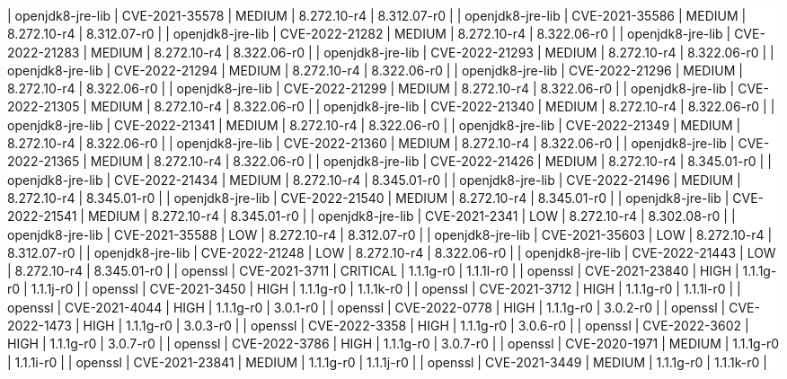 | openjdk8-jre-lib         |    CVE-2021-35578   |   MEDIUM  |  8.272.10-r4 | 8.312.07-r0 |
| openjdk8-jre-lib         |    CVE-2021-35586   |   MEDIUM  |  8.272.10-r4 | 8.312.07-r0 |
| openjdk8-jre-lib         |    CVE-2022-21282   |   MEDIUM  |  8.272.10-r4 | 8.322.06-r0 |
| openjdk8-jre-lib         |    CVE-2022-21283   |   MEDIUM  |  8.272.10-r4 | 8.322.06-r0 |
| openjdk8-jre-lib         |    CVE-2022-21293   |   MEDIUM  |  8.272.10-r4 | 8.322.06-r0 |
| openjdk8-jre-lib         |    CVE-2022-21294   |   MEDIUM  |  8.272.10-r4 | 8.322.06-r0 |
| openjdk8-jre-lib         |    CVE-2022-21296   |   MEDIUM  |  8.272.10-r4 | 8.322.06-r0 |
| openjdk8-jre-lib         |    CVE-2022-21299   |   MEDIUM  |  8.272.10-r4 | 8.322.06-r0 |
| openjdk8-jre-lib         |    CVE-2022-21305   |   MEDIUM  |  8.272.10-r4 | 8.322.06-r0 |
| openjdk8-jre-lib         |    CVE-2022-21340   |   MEDIUM  |  8.272.10-r4 | 8.322.06-r0 |
| openjdk8-jre-lib         |    CVE-2022-21341   |   MEDIUM  |  8.272.10-r4 | 8.322.06-r0 |
| openjdk8-jre-lib         |    CVE-2022-21349   |   MEDIUM  |  8.272.10-r4 | 8.322.06-r0 |
| openjdk8-jre-lib         |    CVE-2022-21360   |   MEDIUM  |  8.272.10-r4 | 8.322.06-r0 |
| openjdk8-jre-lib         |    CVE-2022-21365   |   MEDIUM  |  8.272.10-r4 | 8.322.06-r0 |
| openjdk8-jre-lib         |    CVE-2022-21426   |   MEDIUM  |  8.272.10-r4 | 8.345.01-r0 |
| openjdk8-jre-lib         |    CVE-2022-21434   |   MEDIUM  |  8.272.10-r4 | 8.345.01-r0 |
| openjdk8-jre-lib         |    CVE-2022-21496   |   MEDIUM  |  8.272.10-r4 | 8.345.01-r0 |
| openjdk8-jre-lib         |    CVE-2022-21540   |   MEDIUM  |  8.272.10-r4 | 8.345.01-r0 |
| openjdk8-jre-lib         |    CVE-2022-21541   |   MEDIUM  |  8.272.10-r4 | 8.345.01-r0 |
| openjdk8-jre-lib         |    CVE-2021-2341   |   LOW  |  8.272.10-r4 | 8.302.08-r0 |
| openjdk8-jre-lib         |    CVE-2021-35588   |   LOW  |  8.272.10-r4 | 8.312.07-r0 |
| openjdk8-jre-lib         |    CVE-2021-35603   |   LOW  |  8.272.10-r4 | 8.312.07-r0 |
| openjdk8-jre-lib         |    CVE-2022-21248   |   LOW  |  8.272.10-r4 | 8.322.06-r0 |
| openjdk8-jre-lib         |    CVE-2022-21443   |   LOW  |  8.272.10-r4 | 8.345.01-r0 |
| openssl         |    CVE-2021-3711   |   CRITICAL  |  1.1.1g-r0 | 1.1.1l-r0 |
| openssl         |    CVE-2021-23840   |   HIGH  |  1.1.1g-r0 | 1.1.1j-r0 |
| openssl         |    CVE-2021-3450   |   HIGH  |  1.1.1g-r0 | 1.1.1k-r0 |
| openssl         |    CVE-2021-3712   |   HIGH  |  1.1.1g-r0 | 1.1.1l-r0 |
| openssl         |    CVE-2021-4044   |   HIGH  |  1.1.1g-r0 | 3.0.1-r0 |
| openssl         |    CVE-2022-0778   |   HIGH  |  1.1.1g-r0 | 3.0.2-r0 |
| openssl         |    CVE-2022-1473   |   HIGH  |  1.1.1g-r0 | 3.0.3-r0 |
| openssl         |    CVE-2022-3358   |   HIGH  |  1.1.1g-r0 | 3.0.6-r0 |
| openssl         |    CVE-2022-3602   |   HIGH  |  1.1.1g-r0 | 3.0.7-r0 |
| openssl         |    CVE-2022-3786   |   HIGH  |  1.1.1g-r0 | 3.0.7-r0 |
| openssl         |    CVE-2020-1971   |   MEDIUM  |  1.1.1g-r0 | 1.1.1i-r0 |
| openssl         |    CVE-2021-23841   |   MEDIUM  |  1.1.1g-r0 | 1.1.1j-r0 |
| openssl         |    CVE-2021-3449   |   MEDIUM  |  1.1.1g-r0 | 1.1.1k-r0 |